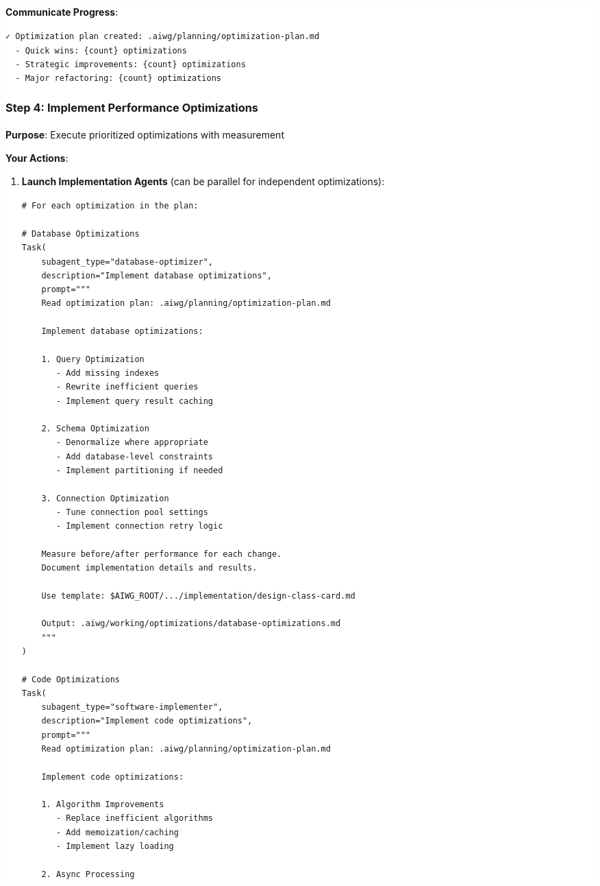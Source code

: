 **Communicate Progress**:
```
✓ Optimization plan created: .aiwg/planning/optimization-plan.md
  - Quick wins: {count} optimizations
  - Strategic improvements: {count} optimizations
  - Major refactoring: {count} optimizations
```

### Step 4: Implement Performance Optimizations

**Purpose**: Execute prioritized optimizations with measurement

**Your Actions**:

1. **Launch Implementation Agents** (can be parallel for independent optimizations):
   ```
   # For each optimization in the plan:

   # Database Optimizations
   Task(
       subagent_type="database-optimizer",
       description="Implement database optimizations",
       prompt="""
       Read optimization plan: .aiwg/planning/optimization-plan.md

       Implement database optimizations:

       1. Query Optimization
          - Add missing indexes
          - Rewrite inefficient queries
          - Implement query result caching

       2. Schema Optimization
          - Denormalize where appropriate
          - Add database-level constraints
          - Implement partitioning if needed

       3. Connection Optimization
          - Tune connection pool settings
          - Implement connection retry logic

       Measure before/after performance for each change.
       Document implementation details and results.

       Use template: $AIWG_ROOT/.../implementation/design-class-card.md

       Output: .aiwg/working/optimizations/database-optimizations.md
       """
   )

   # Code Optimizations
   Task(
       subagent_type="software-implementer",
       description="Implement code optimizations",
       prompt="""
       Read optimization plan: .aiwg/planning/optimization-plan.md

       Implement code optimizations:

       1. Algorithm Improvements
          - Replace inefficient algorithms
          - Add memoization/caching
          - Implement lazy loading

       2. Async Processing
   ```